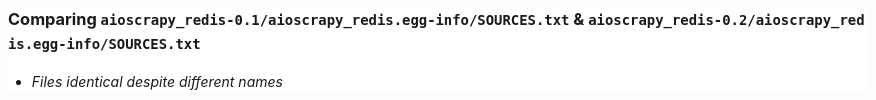 
### Comparing `aioscrapy_redis-0.1/aioscrapy_redis.egg-info/SOURCES.txt` & `aioscrapy_redis-0.2/aioscrapy_redis.egg-info/SOURCES.txt`

 * *Files identical despite different names*

